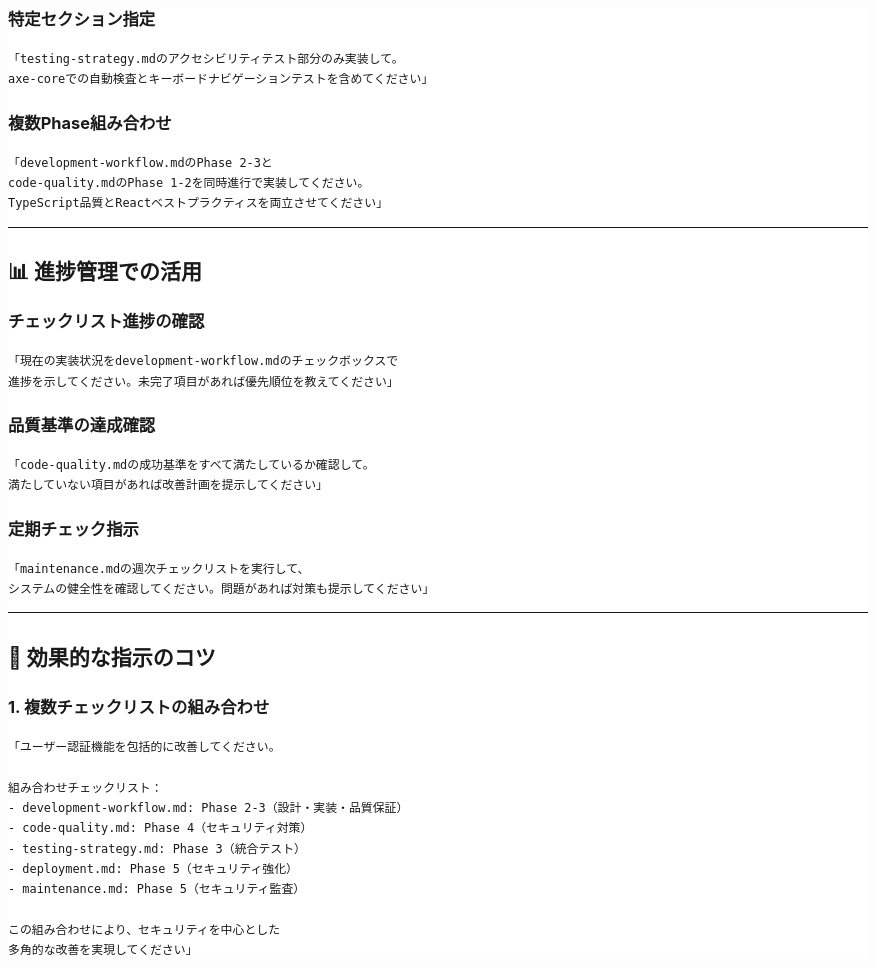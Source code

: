 ### **特定セクション指定**
```
「testing-strategy.mdのアクセシビリティテスト部分のみ実装して。
axe-coreでの自動検査とキーボードナビゲーションテストを含めてください」
```

### **複数Phase組み合わせ**
```
「development-workflow.mdのPhase 2-3と
code-quality.mdのPhase 1-2を同時進行で実装してください。
TypeScript品質とReactベストプラクティスを両立させてください」
```

---

## 📊 進捗管理での活用

### **チェックリスト進捗の確認**
```
「現在の実装状況をdevelopment-workflow.mdのチェックボックスで
進捗を示してください。未完了項目があれば優先順位を教えてください」
```

### **品質基準の達成確認**
```
「code-quality.mdの成功基準をすべて満たしているか確認して。
満たしていない項目があれば改善計画を提示してください」
```

### **定期チェック指示**
```
「maintenance.mdの週次チェックリストを実行して、
システムの健全性を確認してください。問題があれば対策も提示してください」
```

---

## 🎯 効果的な指示のコツ

### **1. 複数チェックリストの組み合わせ**
```
「ユーザー認証機能を包括的に改善してください。

組み合わせチェックリスト：
- development-workflow.md: Phase 2-3（設計・実装・品質保証）
- code-quality.md: Phase 4（セキュリティ対策）
- testing-strategy.md: Phase 3（統合テスト）
- deployment.md: Phase 5（セキュリティ強化）
- maintenance.md: Phase 5（セキュリティ監査）

この組み合わせにより、セキュリティを中心とした
多角的な改善を実現してください」
```
